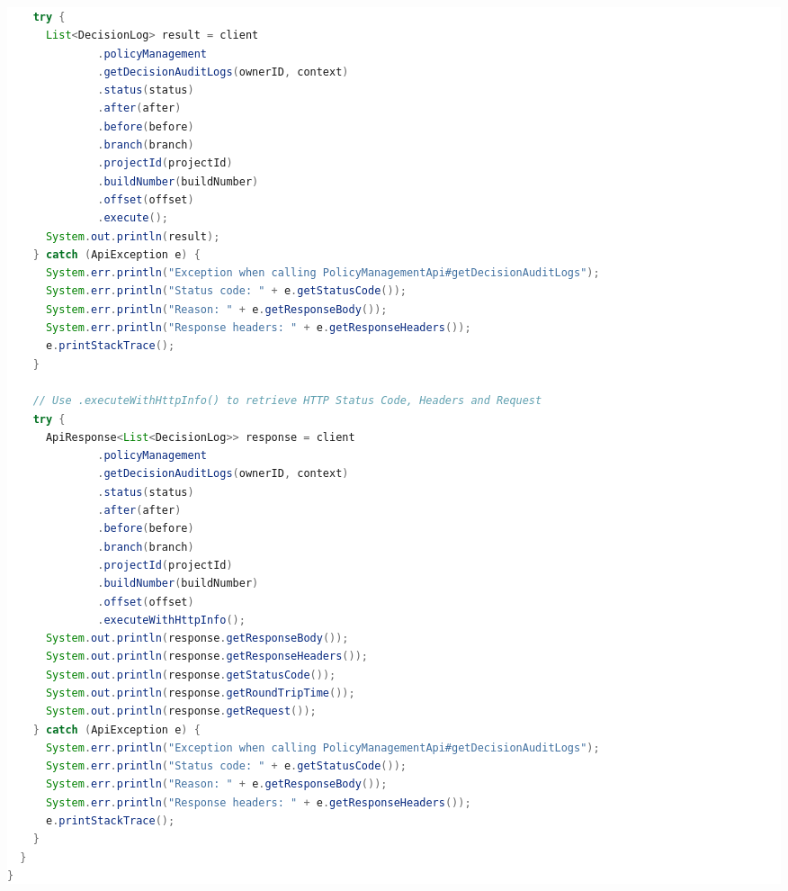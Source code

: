 ```java
    try {
      List<DecisionLog> result = client
              .policyManagement
              .getDecisionAuditLogs(ownerID, context)
              .status(status)
              .after(after)
              .before(before)
              .branch(branch)
              .projectId(projectId)
              .buildNumber(buildNumber)
              .offset(offset)
              .execute();
      System.out.println(result);
    } catch (ApiException e) {
      System.err.println("Exception when calling PolicyManagementApi#getDecisionAuditLogs");
      System.err.println("Status code: " + e.getStatusCode());
      System.err.println("Reason: " + e.getResponseBody());
      System.err.println("Response headers: " + e.getResponseHeaders());
      e.printStackTrace();
    }

    // Use .executeWithHttpInfo() to retrieve HTTP Status Code, Headers and Request
    try {
      ApiResponse<List<DecisionLog>> response = client
              .policyManagement
              .getDecisionAuditLogs(ownerID, context)
              .status(status)
              .after(after)
              .before(before)
              .branch(branch)
              .projectId(projectId)
              .buildNumber(buildNumber)
              .offset(offset)
              .executeWithHttpInfo();
      System.out.println(response.getResponseBody());
      System.out.println(response.getResponseHeaders());
      System.out.println(response.getStatusCode());
      System.out.println(response.getRoundTripTime());
      System.out.println(response.getRequest());
    } catch (ApiException e) {
      System.err.println("Exception when calling PolicyManagementApi#getDecisionAuditLogs");
      System.err.println("Status code: " + e.getStatusCode());
      System.err.println("Reason: " + e.getResponseBody());
      System.err.println("Response headers: " + e.getResponseHeaders());
      e.printStackTrace();
    }
  }
}

```
